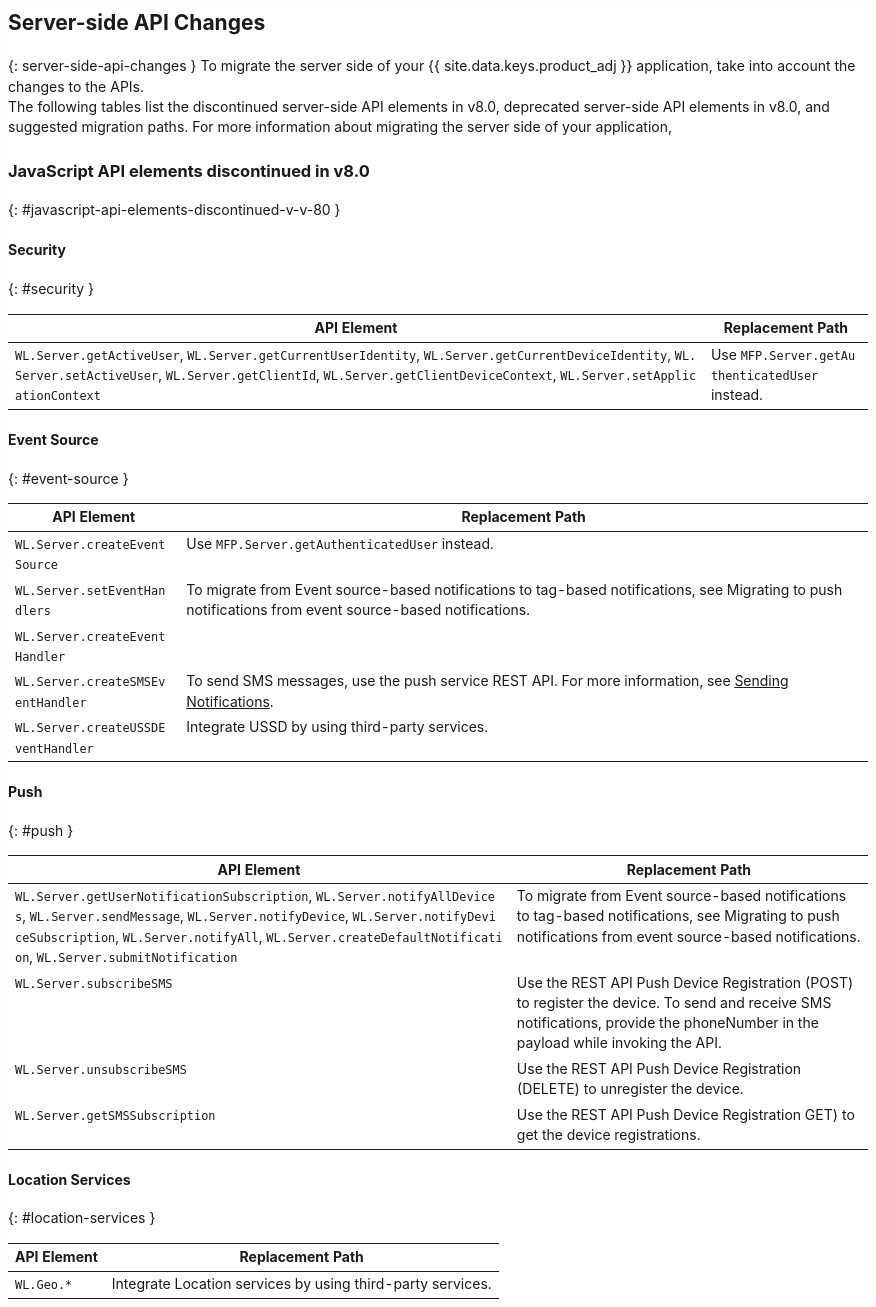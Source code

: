 ## Server-side API Changes
{: server-side-api-changes }
To migrate the server side of your {{ site.data.keys.product_adj }} application, take into account the changes to the APIs.  
The following tables list the discontinued server-side API elements in v8.0, deprecated server-side API elements in v8.0, and suggested migration paths. For more information about migrating the server side of your application, 

### JavaScript API elements discontinued in v8.0
{: #javascript-api-elements-discontinued-v-v-80 }
#### Security
{: #security }

| API Element                         | Replacement Path                               |
|------------------------------------|------------------------------------------------|
| `WL.Server.getActiveUser`, `WL.Server.getCurrentUserIdentity`,  `WL.Server.getCurrentDeviceIdentity`, `WL.Server.setActiveUser`, `WL.Server.getClientId`, `WL.Server.getClientDeviceContext`, `WL.Server.setApplicationContext` | Use `MFP.Server.getAuthenticatedUser` instead. |
 
#### Event Source
{: #event-source }

| API Element                         | Replacement Path                               |
|------------------------------------|------------------------------------------------|
| `WL.Server.createEventSource`	     | Use `MFP.Server.getAuthenticatedUser` instead. |
| `WL.Server.setEventHandlers`         | To migrate from Event source-based notifications to tag-based notifications, see Migrating to push notifications from event source-based notifications.                                                     |
| `WL.Server.createEventHandler`       |                                                |	
| `WL.Server.createSMSEventHandler`	 | To send SMS messages, use the push service REST API. For more information, see [Sending Notifications](../../../notifications/sending-notifications).                         |
| `WL.Server.createUSSDEventHandler`	 | Integrate USSD by using third-party services.  |

#### Push
{: #push }

| API Element                                | Replacement Path                               |
|-------------------------------------------|------------------------------------------------|
| `WL.Server.getUserNotificationSubscription`, `WL.Server.notifyAllDevices`, `WL.Server.sendMessage`, `WL.Server.notifyDevice`, `WL.Server.notifyDeviceSubscription`, `WL.Server.notifyAll`, `WL.Server.createDefaultNotification`, `WL.Server.submitNotification` 	| To migrate from Event source-based notifications to tag-based notifications, see Migrating to push notifications from event source-based notifications. |
| `WL.Server.subscribeSMS`	                | Use the REST API Push Device Registration (POST) to register the device. To send and receive SMS notifications, provide the phoneNumber in the payload while invoking the API.                               |
| `WL.Server.unsubscribeSMS`	                | Use the REST API Push Device Registration (DELETE) to unregister the device. |
| `WL.Server.getSMSSubscription`	            | Use the REST API Push Device Registration GET) to get the device registrations. |

#### Location Services
{: #location-services }

| API Element                                | Replacement Path                               |
|-------------------------------------------|------------------------------------------------|
| `WL.Geo.*`	                                | Integrate Location services by using third-party services. |
